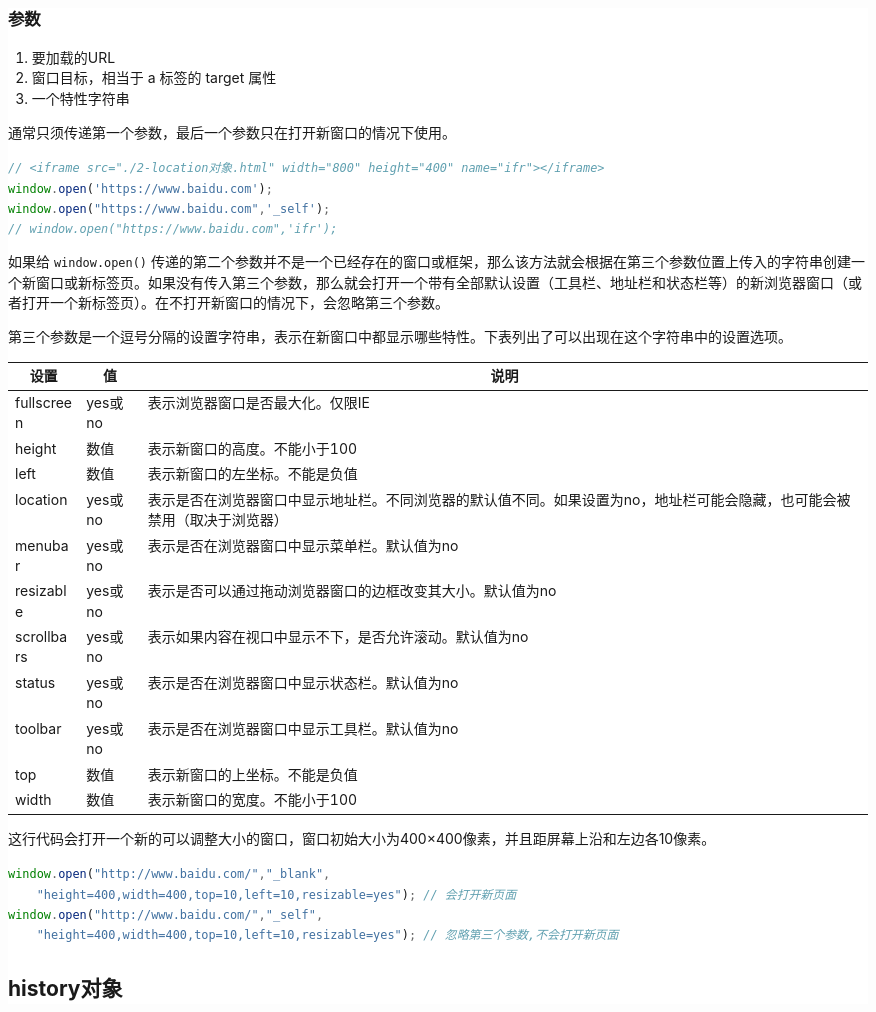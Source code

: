 

### 参数

1. 要加载的URL
2. 窗口目标，相当于 a 标签的 target 属性
3. 一个特性字符串

通常只须传递第一个参数，最后一个参数只在打开新窗口的情况下使用。

```js
// <iframe src="./2-location对象.html" width="800" height="400" name="ifr"></iframe>
window.open('https://www.baidu.com');
window.open("https://www.baidu.com",'_self');
// window.open("https://www.baidu.com",'ifr');
```

如果给 `window.open()` 传递的第二个参数并不是一个已经存在的窗口或框架，那么该方法就会根据在第三个参数位置上传入的字符串创建一个新窗口或新标签页。如果没有传入第三个参数，那么就会打开一个带有全部默认设置（工具栏、地址栏和状态栏等）的新浏览器窗口（或者打开一个新标签页）。在不打开新窗口的情况下，会忽略第三个参数。

第三个参数是一个逗号分隔的设置字符串，表示在新窗口中都显示哪些特性。下表列出了可以出现在这个字符串中的设置选项。

| 设置       | 值      | 说明                                                         |
| ---------- | ------- | ------------------------------------------------------------ |
| fullscreen | yes或no | 表示浏览器窗口是否最大化。仅限IE                             |
| height     | 数值    | 表示新窗口的高度。不能小于100                                |
| left       | 数值    | 表示新窗口的左坐标。不能是负值                               |
| location   | yes或no | 表示是否在浏览器窗口中显示地址栏。不同浏览器的默认值不同。如果设置为no，地址栏可能会隐藏，也可能会被禁用（取决于浏览器） |
| menubar    | yes或no | 表示是否在浏览器窗口中显示菜单栏。默认值为no                 |
| resizable  | yes或no | 表示是否可以通过拖动浏览器窗口的边框改变其大小。默认值为no   |
| scrollbars | yes或no | 表示如果内容在视口中显示不下，是否允许滚动。默认值为no       |
| status     | yes或no | 表示是否在浏览器窗口中显示状态栏。默认值为no                 |
| toolbar    | yes或no | 表示是否在浏览器窗口中显示工具栏。默认值为no                 |
| top        | 数值    | 表示新窗口的上坐标。不能是负值                               |
| width      | 数值    | 表示新窗口的宽度。不能小于100                                |

这行代码会打开一个新的可以调整大小的窗口，窗口初始大小为400×400像素，并且距屏幕上沿和左边各10像素。

```js
window.open("http://www.baidu.com/","_blank",
    "height=400,width=400,top=10,left=10,resizable=yes"); // 会打开新页面
window.open("http://www.baidu.com/","_self",
    "height=400,width=400,top=10,left=10,resizable=yes"); // 忽略第三个参数,不会打开新页面
```



## history对象
